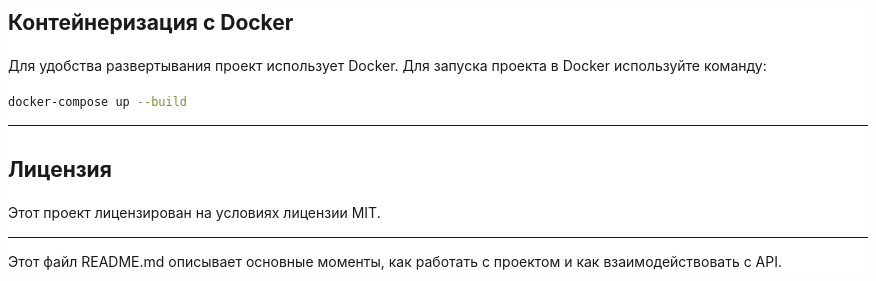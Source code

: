 ## Контейнеризация с Docker

Для удобства развертывания проект использует Docker. Для запуска проекта в Docker используйте команду:

```bash
docker-compose up --build
```

---

## Лицензия

Этот проект лицензирован на условиях лицензии MIT.

--- 

Этот файл README.md описывает основные моменты, как работать с проектом и как взаимодействовать с API.

